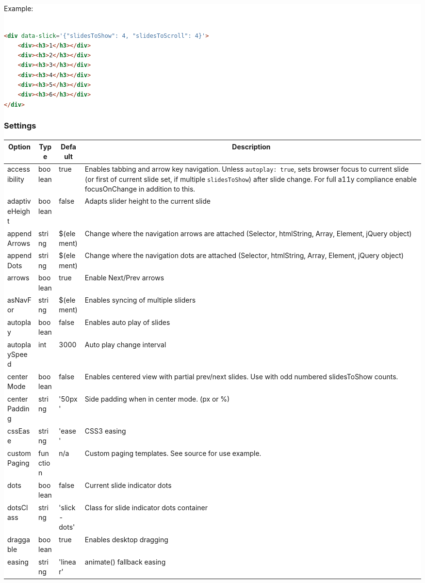Example:

```html

<div data-slick='{"slidesToShow": 4, "slidesToScroll": 4}'>
    <div><h3>1</h3></div>
    <div><h3>2</h3></div>
    <div><h3>3</h3></div>
    <div><h3>4</h3></div>
    <div><h3>5</h3></div>
    <div><h3>6</h3></div>
</div>
```

### Settings

| Option           | Type           | Default            | Description                                                                                                                                                                                                                                               |
|------------------|----------------|--------------------|-----------------------------------------------------------------------------------------------------------------------------------------------------------------------------------------------------------------------------------------------------------|
| accessibility    | boolean        | true               | Enables tabbing and arrow key navigation. Unless `autoplay: true`, sets browser focus to current slide (or first of current slide set, if multiple `slidesToShow`) after slide change. For full a11y compliance enable focusOnChange in addition to this. |
| adaptiveHeight   | boolean        | false              | Adapts slider height to the current slide                                                                                                                                                                                                                 |
| appendArrows     | string         | $(element)         | Change where the navigation arrows are attached (Selector, htmlString, Array, Element, jQuery object)                                                                                                                                                     |
| appendDots       | string         | $(element)         | Change where the navigation dots are attached (Selector, htmlString, Array, Element, jQuery object)                                                                                                                                                       |
| arrows           | boolean        | true               | Enable Next/Prev arrows                                                                                                                                                                                                                                   |
| asNavFor         | string         | $(element)         | Enables syncing of multiple sliders                                                                                                                                                                                                                       |
| autoplay         | boolean        | false              | Enables auto play of slides                                                                                                                                                                                                                               |
| autoplaySpeed    | int            | 3000               | Auto play change interval                                                                                                                                                                                                                                 |
| centerMode       | boolean        | false              | Enables centered view with partial prev/next slides. Use with odd numbered slidesToShow counts.                                                                                                                                                           |
| centerPadding    | string         | '50px'             | Side padding when in center mode. (px or %)                                                                                                                                                                                                               |
| cssEase          | string         | 'ease'             | CSS3 easing                                                                                                                                                                                                                                               |
| customPaging     | function       | n/a                | Custom paging templates. See source for use example.                                                                                                                                                                                                      |
| dots             | boolean        | false              | Current slide indicator dots                                                                                                                                                                                                                              |
| dotsClass        | string         | 'slick-dots'       | Class for slide indicator dots container                                                                                                                                                                                                                  |
| draggable        | boolean        | true               | Enables desktop dragging                                                                                                                                                                                                                                  |
| easing           | string         | 'linear'           | animate() fallback easing                                                                                                                                                                                                                                 |